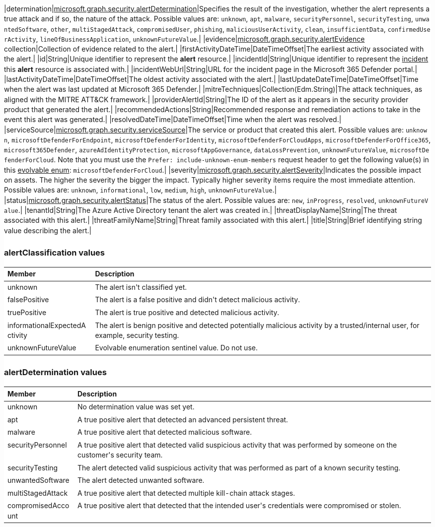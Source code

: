 |determination|[microsoft.graph.security.alertDetermination](#alertdetermination-values)|Specifies the result of the investigation, whether the alert represents a true attack and if so, the nature of the attack. Possible values are: `unknown`, `apt`, `malware`, `securityPersonnel`, `securityTesting`, `unwantedSoftware`, `other`, `multiStagedAttack`, `compromisedUser`, `phishing`, `maliciousUserActivity`, `clean`, `insufficientData`, `confirmedUserActivity`, `lineOfBusinessApplication`, `unknownFutureValue`.|
|evidence|[microsoft.graph.security.alertEvidence](security-alertEvidence.md) collection|Collection of evidence related to the alert.|
|firstActivityDateTime|DateTimeOffset|The earliest activity associated with the alert.|
|id|String|Unique identifier to represent the **alert** resource.|
|incidentId|String|Unique identifier to represent the [incident](security-incident.md) this **alert** resource is associated with.|
|incidentWebUrl|String|URL for the incident page in the Microsoft 365 Defender portal.|
|lastActivityDateTime|DateTimeOffset|The oldest activity associated with the alert.|
|lastUpdateDateTime|DateTimeOffset|Time when the alert was last updated at Microsoft 365 Defender.|
|mitreTechniques|Collection(Edm.String)|The attack techniques, as aligned with the MITRE ATT&CK framework.|
|providerAlertId|String|The ID of the alert as it appears in the security provider product that generated the alert.|
|recommendedActions|String|Recommended response and remediation actions to take in the event this alert was generated.|
|resolvedDateTime|DateTimeOffset|Time when the alert was resolved.|
|serviceSource|[microsoft.graph.security.serviceSource](#servicesource-values)|The service or product that created this alert. Possible values are: `unknown`, `microsoftDefenderForEndpoint`, `microsoftDefenderForIdentity`, `microsoftDefenderForCloudApps`, `microsoftDefenderForOffice365`, `microsoft365Defender`, `azureAdIdentityProtection`, `microsoftAppGovernance`, `dataLossPrevention`, `unknownFutureValue`, `microsoftDefenderForCloud`. Note that you must use the `Prefer: include-unknown-enum-members` request header to get the following value(s) in this [evolvable enum](/graph/best-practices-concept#handling-future-members-in-evolvable-enumerations): `microsoftDefenderForCloud`.|
|severity|[microsoft.graph.security.alertSeverity](#alertseverity-values)|Indicates the possible impact on assets. The higher the severity the bigger the impact. Typically higher severity items require the most immediate attention. Possible values are: `unknown`, `informational`, `low`, `medium`, `high`, `unknownFutureValue`.|
|status|[microsoft.graph.security.alertStatus](#alertstatus-values)|The status of the alert. Possible values are: `new`, `inProgress`, `resolved`, `unknownFutureValue`.|
|tenantId|String|The Azure Active Directory tenant the alert was created in.|
|threatDisplayName|String|The threat associated with this alert.|
|threatFamilyName|String|Threat family associated with this alert.|
|title|String|Brief identifying string value describing the alert.|

### alertClassification values 

| Member                             | Description                                                                                                                         |
| :----------------------------------| :---------------------------------------------------------------------------------------------------------------------------------- |
| unknown		                     | The alert isn't classified yet.																				                       |
| falsePositive                      | The alert is a false positive and didn't detect malicious activity.                                                                 |
| truePositive                       | The alert is true positive and detected malicious activity.                                                                         |
| informationalExpectedActivity      | The alert is benign positive and detected potentially malicious activity by a trusted/internal user, for example, security testing. |
| unknownFutureValue                 | Evolvable enumeration sentinel value. Do not use.                                                                                   |

### alertDetermination values 

| Member                     | Description                                                                                                                  |
| :--------------------------| :--------------------------------------------------------------------------------------------------------------------------- |
| unknown		             | No determination value was set yet.                                                                                          |
| apt			             | A true positive alert that detected an advanced persistent threat.                                                           |
| malware                    | A true positive alert that detected malicious software.                                                                      |
| securityPersonnel          | A true positive alert that detected valid suspicious activity that was performed by someone on the customer's security team. |
| securityTesting            | The alert detected valid suspicious activity that was performed as part of a known security testing.                         |
| unwantedSoftware           | The alert detected unwanted software.                                                                                        |
| multiStagedAttack          | A true positive alert that detected multiple kill-chain attack stages.                                                       |
| compromisedAccount         | A true positive alert that detected that the intended user's credentials were compromised or stolen.                         |